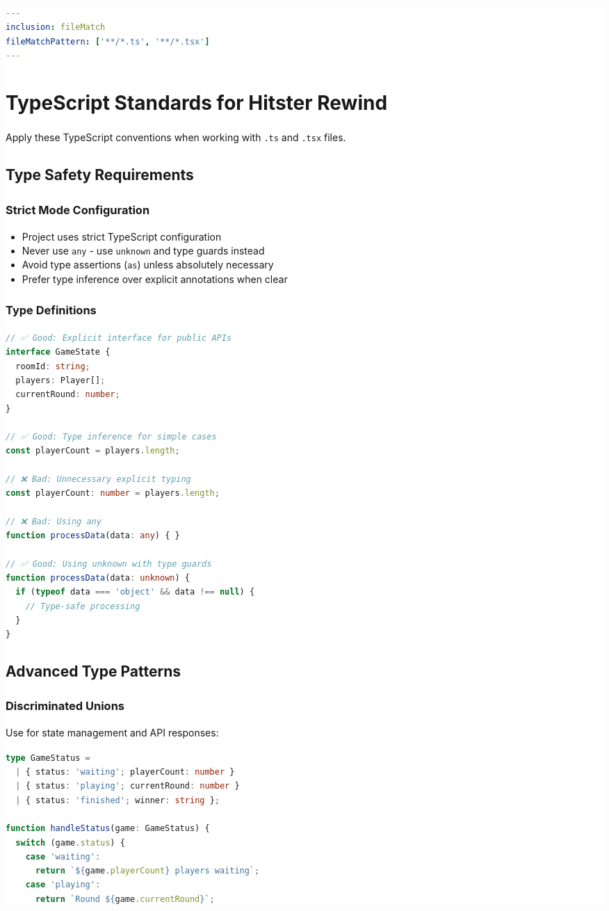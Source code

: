 ```yaml
---
inclusion: fileMatch
fileMatchPattern: ['**/*.ts', '**/*.tsx']
---
```


# TypeScript Standards for Hitster Rewind

Apply these TypeScript conventions when working with `.ts` and `.tsx` files.

## Type Safety Requirements

### Strict Mode Configuration
- Project uses strict TypeScript configuration
- Never use `any` - use `unknown` and type guards instead
- Avoid type assertions (`as`) unless absolutely necessary
- Prefer type inference over explicit annotations when clear

### Type Definitions
```typescript
// ✅ Good: Explicit interface for public APIs
interface GameState {
  roomId: string;
  players: Player[];
  currentRound: number;
}

// ✅ Good: Type inference for simple cases
const playerCount = players.length;

// ❌ Bad: Unnecessary explicit typing
const playerCount: number = players.length;

// ❌ Bad: Using any
function processData(data: any) { }

// ✅ Good: Using unknown with type guards
function processData(data: unknown) {
  if (typeof data === 'object' && data !== null) {
    // Type-safe processing
  }
}
```

## Advanced Type Patterns

### Discriminated Unions
Use for state management and API responses:
```typescript
type GameStatus = 
  | { status: 'waiting'; playerCount: number }
  | { status: 'playing'; currentRound: number }
  | { status: 'finished'; winner: string };

function handleStatus(game: GameStatus) {
  switch (game.status) {
    case 'waiting':
      return `${game.playerCount} players waiting`;
    case 'playing':
      return `Round ${game.currentRound}`;
```